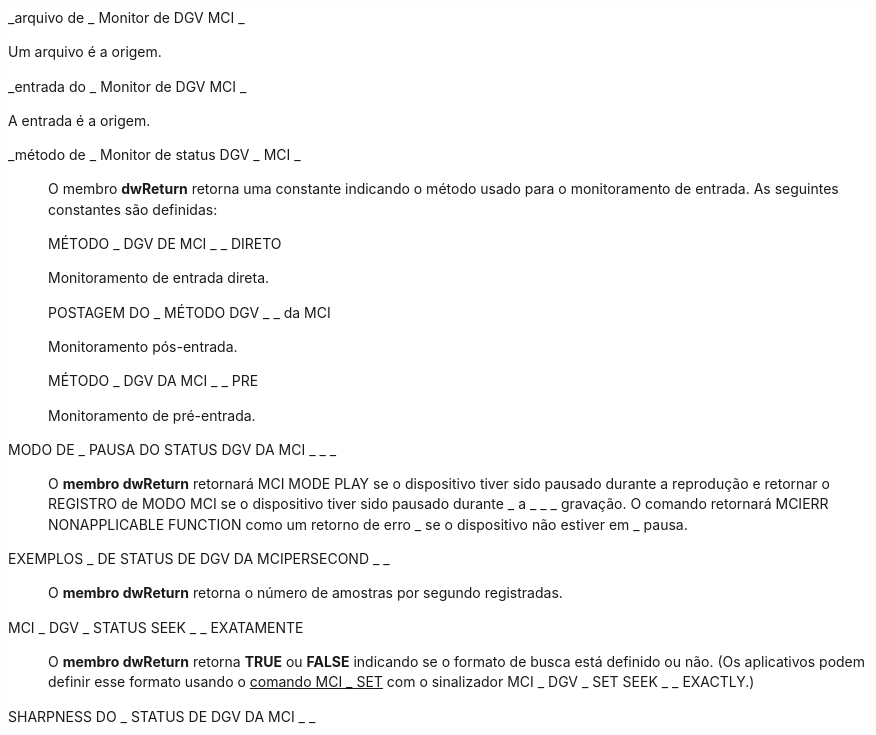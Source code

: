 \_arquivo de \_ Monitor de DGV MCI \_

Um arquivo é a origem.

\_entrada do \_ Monitor de DGV MCI \_

A entrada é a origem.

</dd> <dt>

<span id="MCI_DGV_STATUS_MONITOR_METHOD"></span><span id="mci_dgv_status_monitor_method"></span>\_método de \_ Monitor de status DGV \_ MCI \_
</dt> <dd>

O membro **dwReturn** retorna uma constante indicando o método usado para o monitoramento de entrada. As seguintes constantes são definidas:

MÉTODO \_ DGV DE MCI \_ \_ DIRETO

Monitoramento de entrada direta.

POSTAGEM DO \_ MÉTODO DGV \_ \_ da MCI

Monitoramento pós-entrada.

MÉTODO \_ DGV DA MCI \_ \_ PRE

Monitoramento de pré-entrada.

</dd> <dt>

<span id="MCI_DGV_STATUS_PAUSE_MODE"></span><span id="mci_dgv_status_pause_mode"></span>MODO DE \_ PAUSA DO STATUS DGV DA MCI \_ \_ \_
</dt> <dd>

O **membro dwReturn** retornará MCI MODE PLAY se o dispositivo tiver sido pausado durante a reprodução e retornar o REGISTRO de MODO MCI se o dispositivo tiver sido pausado durante \_ a \_ \_ \_ gravação. O comando retornará MCIERR NONAPPLICABLE FUNCTION como um retorno de erro \_ se o dispositivo não estiver em \_ pausa.

</dd> <dt>

<span id="MCI_DGV_STATUS_SAMPLESPERSECOND"></span><span id="mci_dgv_status_samplespersecond"></span>EXEMPLOS \_ DE STATUS DE DGV DA MCIPERSECOND \_ \_
</dt> <dd>

O **membro dwReturn** retorna o número de amostras por segundo registradas.

</dd> <dt>

<span id="MCI_DGV_STATUS_SEEK_EXACTLY"></span><span id="mci_dgv_status_seek_exactly"></span>MCI \_ DGV \_ STATUS SEEK \_ \_ EXATAMENTE
</dt> <dd>

O **membro dwReturn** retorna **TRUE** ou **FALSE** indicando se o formato de busca está definido ou não. (Os aplicativos podem definir esse formato usando o [comando MCI \_ SET](mci-set.md) com o sinalizador MCI \_ DGV \_ SET SEEK \_ \_ EXACTLY.)

</dd> <dt>

<span id="MCI_DGV_STATUS_SHARPNESS"></span><span id="mci_dgv_status_sharpness"></span>SHARPNESS DO \_ STATUS DE DGV DA MCI \_ \_
</dt> <dd>
